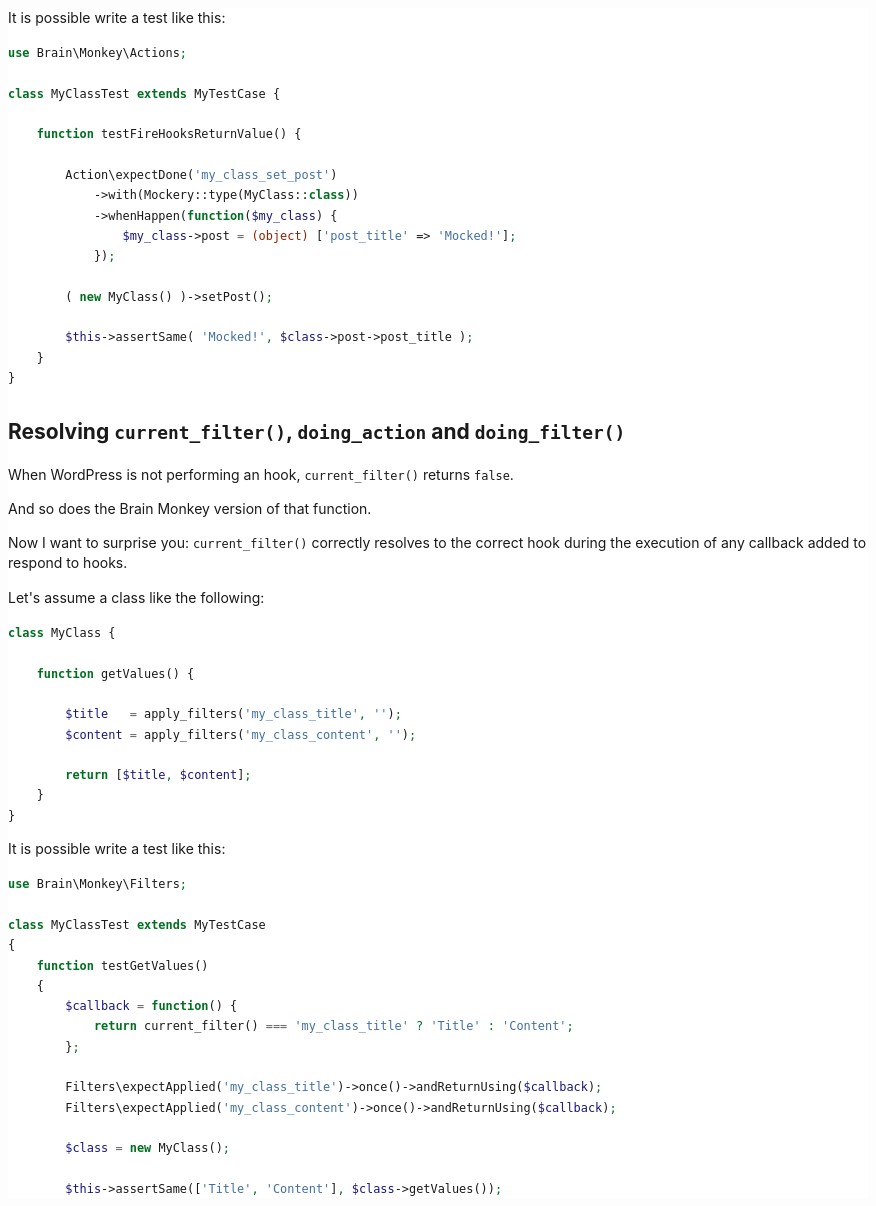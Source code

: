 It is possible write a test like this:

```php
use Brain\Monkey\Actions;

class MyClassTest extends MyTestCase {
  
    function testFireHooksReturnValue() {
      
        Action\expectDone('my_class_set_post')
            ->with(Mockery::type(MyClass::class))
            ->whenHappen(function($my_class) {
                $my_class->post = (object) ['post_title' => 'Mocked!'];
            });

        ( new MyClass() )->setPost();

        $this->assertSame( 'Mocked!', $class->post->post_title );
    }
}
```




## Resolving `current_filter()`, `doing_action` and `doing_filter()`

When WordPress is not performing an hook, `current_filter()` returns `false`.

And so does the Brain Monkey version of that function.

Now I want to surprise you: `current_filter()` correctly resolves to the correct hook during the execution of any callback added to respond to hooks.

Let's assume a class like the following:

```php
class MyClass {
  
    function getValues() {
      
        $title   = apply_filters('my_class_title', '');
        $content = apply_filters('my_class_content', '');

        return [$title, $content];
    }
}
```

It is possible write a test like this:

```php
use Brain\Monkey\Filters;

class MyClassTest extends MyTestCase
{
    function testGetValues()
    {
        $callback = function() {
            return current_filter() === 'my_class_title' ? 'Title' : 'Content';
        };

        Filters\expectApplied('my_class_title')->once()->andReturnUsing($callback);
        Filters\expectApplied('my_class_content')->once()->andReturnUsing($callback);

        $class = new MyClass();

        $this->assertSame(['Title', 'Content'], $class->getValues());
```